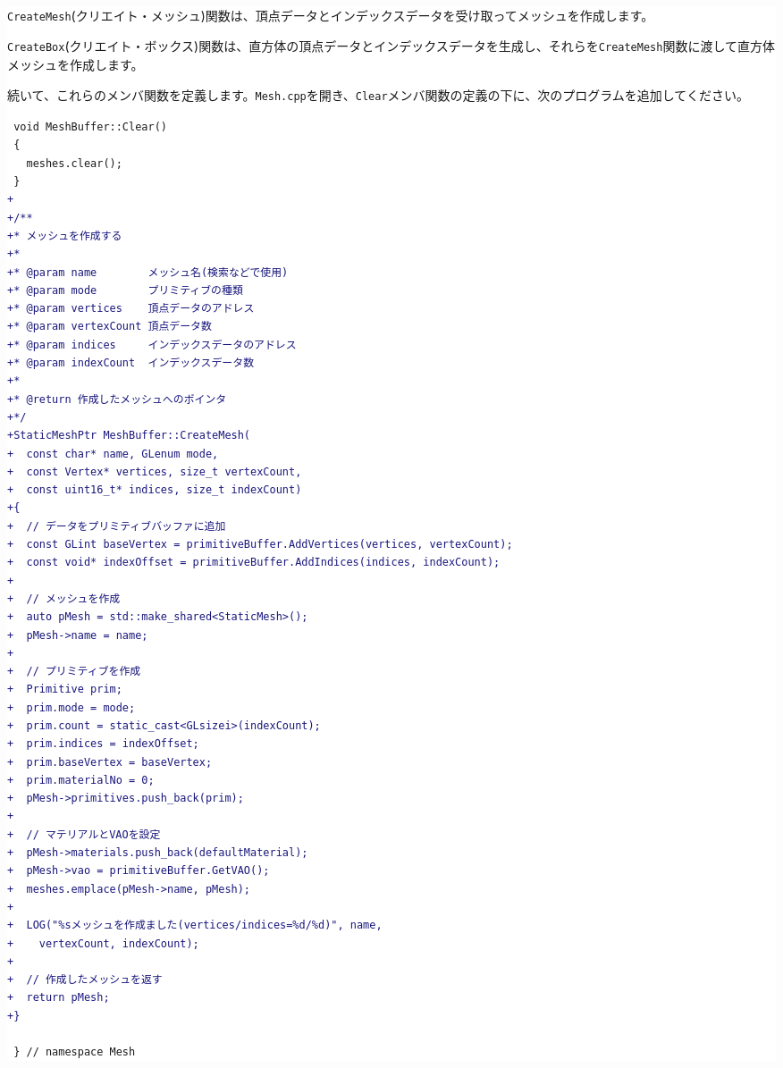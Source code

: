 `CreateMesh`(クリエイト・メッシュ)関数は、頂点データとインデックスデータを受け取ってメッシュを作成します。

`CreateBox`(クリエイト・ボックス)関数は、直方体の頂点データとインデックスデータを生成し、それらを`CreateMesh`関数に渡して直方体メッシュを作成します。

続いて、これらのメンバ関数を定義します。`Mesh.cpp`を開き、`Clear`メンバ関数の定義の下に、次のプログラムを追加してください。

```diff
 void MeshBuffer::Clear()
 {
   meshes.clear();
 }
+
+/**
+* メッシュを作成する
+*
+* @param name        メッシュ名(検索などで使用)
+* @param mode        プリミティブの種類
+* @param vertices    頂点データのアドレス
+* @param vertexCount 頂点データ数
+* @param indices     インデックスデータのアドレス
+* @param indexCount  インデックスデータ数
+*
+* @return 作成したメッシュへのポインタ
+*/
+StaticMeshPtr MeshBuffer::CreateMesh(
+  const char* name, GLenum mode,
+  const Vertex* vertices, size_t vertexCount,
+  const uint16_t* indices, size_t indexCount)
+{
+  // データをプリミティブバッファに追加
+  const GLint baseVertex = primitiveBuffer.AddVertices(vertices, vertexCount);
+  const void* indexOffset = primitiveBuffer.AddIndices(indices, indexCount);
+
+  // メッシュを作成
+  auto pMesh = std::make_shared<StaticMesh>();
+  pMesh->name = name;
+
+  // プリミティブを作成
+  Primitive prim;
+  prim.mode = mode;
+  prim.count = static_cast<GLsizei>(indexCount);
+  prim.indices = indexOffset;
+  prim.baseVertex = baseVertex;
+  prim.materialNo = 0;
+  pMesh->primitives.push_back(prim);
+
+  // マテリアルとVAOを設定
+  pMesh->materials.push_back(defaultMaterial);
+  pMesh->vao = primitiveBuffer.GetVAO();
+  meshes.emplace(pMesh->name, pMesh);
+
+  LOG("%sメッシュを作成ました(vertices/indices=%d/%d)", name,
+    vertexCount, indexCount);
+
+  // 作成したメッシュを返す
+  return pMesh;
+}

 } // namespace Mesh
```
